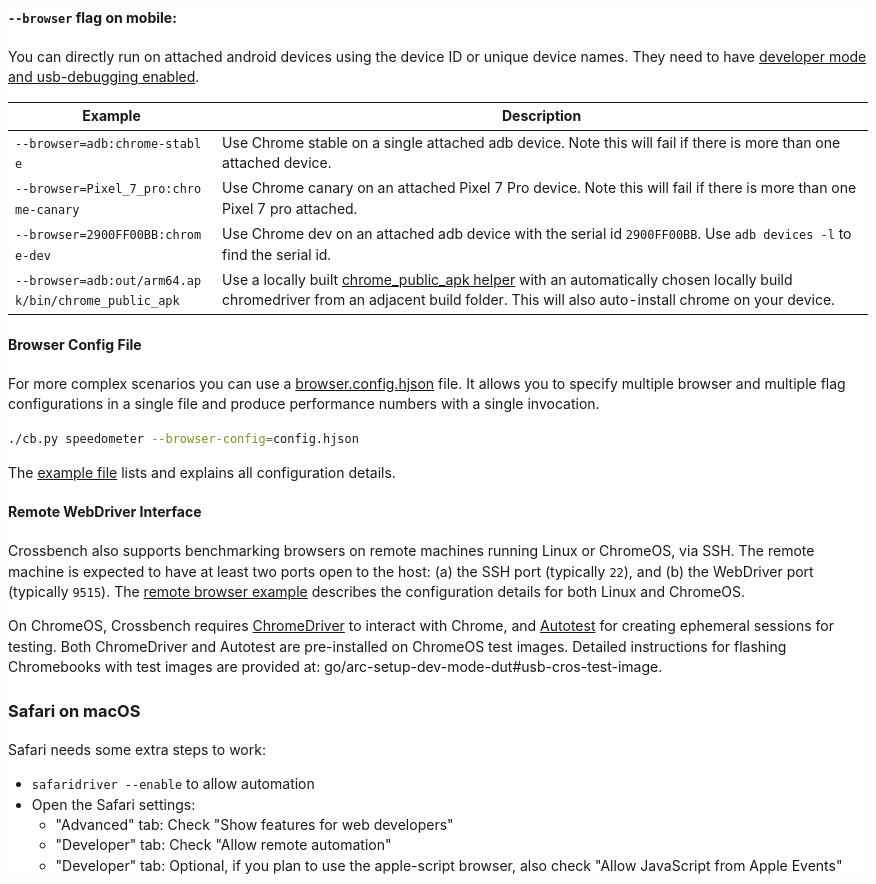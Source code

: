
#### `--browser` flag on mobile:
You can directly run on attached android devices using the device ID or unique device names.
They need to have [developer mode and usb-debugging enabled](https://developer.android.com/studio/debug/dev-options#Enable-debugging).

| Example | Description |
|------|-------------|
| `--browser=adb:chrome-stable` | Use Chrome stable on a single attached adb device. Note this will fail if there is more than one attached device. |
|  `--browser=Pixel_7_pro:chrome-canary` | Use Chrome canary on an attached Pixel 7 Pro device. Note this will fail if there is more than one Pixel 7 pro attached.|
| `--browser=2900FF00BB:chrome-dev` | Use Chrome dev on an attached adb device with the serial id `2900FF00BB`. Use `adb devices -l` to find the serial id.|
| `--browser=adb:out/arm64.apk/bin/chrome_public_apk` | Use a locally built [chrome_public_apk helper](https://chromium.googlesource.com/chromium/src/+/main/docs/android_build_instructions.md#build-the-full-browser) with an automatically chosen locally build chromedriver from an adjacent build folder. This will also auto-install chrome on your device. |

#### Browser Config File
For more complex scenarios you can use a
[browser.config.hjson](config/doc/browser.config.hjson) file.
It allows you to specify multiple browser and multiple flag configurations in
a single file and produce performance numbers with a single invocation.

```bash
./cb.py speedometer --browser-config=config.hjson
```

The [example file](config/doc/browser.config.hjson) lists and explains all
configuration details.

#### Remote WebDriver Interface
Crossbench also supports benchmarking browsers on remote machines
running Linux or ChromeOS, via SSH.
The remote machine is expected to have at least two ports open to the host:
(a) the SSH port (typically `22`), and
(b) the WebDriver port (typically `9515`).
The [remote browser example](config/doc/remote_browser.config.hjson)
describes the configuration details for both Linux and ChromeOS.

On ChromeOS, Crossbench requires
[ChromeDriver](https://developer.chrome.com/docs/chromedriver/get-started/chromeos/)
to interact with Chrome,
and [Autotest](https://chromium.googlesource.com/chromiumos/third_party/autotest/+/HEAD/docs/user-doc.md)
for creating ephemeral sessions for testing.
Both ChromeDriver and Autotest are pre-installed on ChromeOS test images.
Detailed instructions for flashing Chromebooks with test images are provided at:
go/arc-setup-dev-mode-dut#usb-cros-test-image.

### Safari on macOS

Safari needs some extra steps to work:

- `safaridriver --enable` to allow automation
- Open the Safari settings:
  - "Advanced" tab: Check "Show features for web developers"
  - "Developer" tab: Check "Allow remote automation"
  - "Developer" tab: Optional, if you plan to use the apple-script browser, also check "Allow JavaScript from Apple Events"
